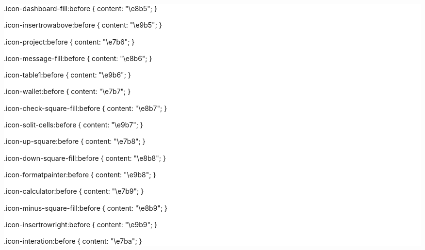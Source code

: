 .icon-dashboard-fill:before {
  content: "\e8b5";
}

.icon-insertrowabove:before {
  content: "\e9b5";
}

.icon-project:before {
  content: "\e7b6";
}

.icon-message-fill:before {
  content: "\e8b6";
}

.icon-table1:before {
  content: "\e9b6";
}

.icon-wallet:before {
  content: "\e7b7";
}

.icon-check-square-fill:before {
  content: "\e8b7";
}

.icon-solit-cells:before {
  content: "\e9b7";
}

.icon-up-square:before {
  content: "\e7b8";
}

.icon-down-square-fill:before {
  content: "\e8b8";
}

.icon-formatpainter:before {
  content: "\e9b8";
}

.icon-calculator:before {
  content: "\e7b9";
}

.icon-minus-square-fill:before {
  content: "\e8b9";
}

.icon-insertrowright:before {
  content: "\e9b9";
}

.icon-interation:before {
  content: "\e7ba";
}
